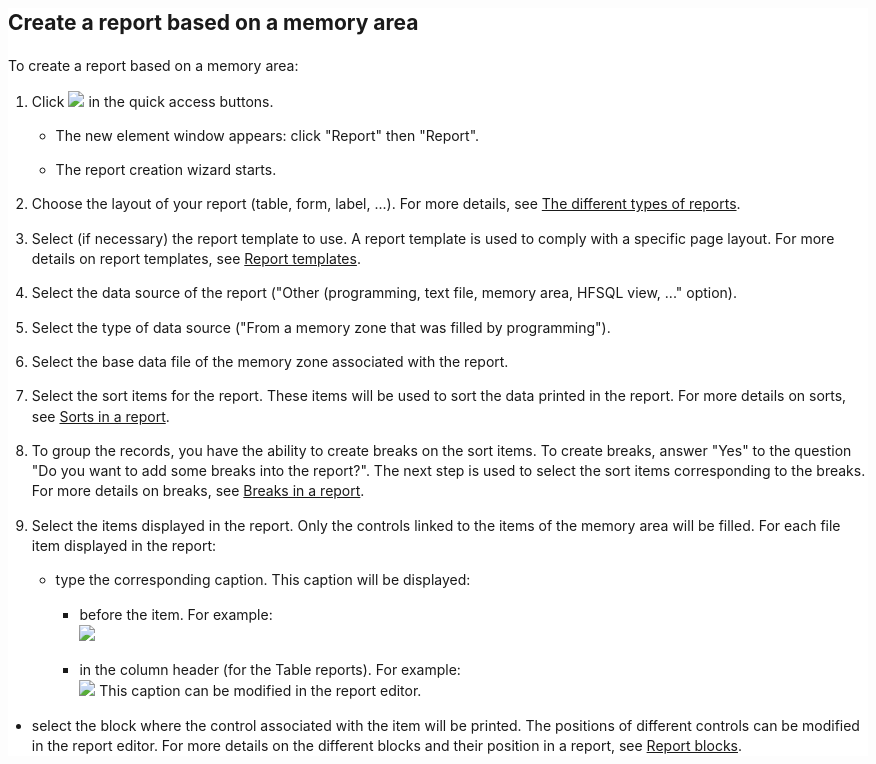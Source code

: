



<a name="NOTE2"></a>
<a name="NOTE2_1"></a>


## Create a report based on a memory area
<a name="create_report_based_memory_area_ELTTEXTE000349"></a>
To create a report based on a memory area:

1. Click ![](https://doc.pcsoft.fr/en-US/images/image.awp?langid=3&name=ico_nouveau.gif) in the quick access buttons. 

	- The new element window appears: click "Report" then "Report". 

	- The report creation wizard starts.




2. Choose the layout of your report (table, form, label, ...). For more details, see [The different types of reports](../WDChamp/1011054.md).

3. Select (if necessary) the report template to use. A report template is used to comply with a specific page layout. For more details on report templates, see [Report templates](../WDChamp/9000105.md). 

4. Select the data source of the report ("Other (programming, text file, memory area, HFSQL view, ..." option).

5. Select the type of data source ("From a memory zone that was filled by programming").

6. Select the base data file of the memory zone associated with the report.

7. Select the sort items for the report. These items will be used to sort the data printed in the report. For more details on sorts, see [Sorts in a report](../WDChamp/1011035.md).

8. To group the records, you have the ability to create breaks on the sort items. To create breaks, answer "Yes" to the question "Do you want to add some breaks into the report?".
	The next step is used to select the sort items corresponding to the breaks. For more details on breaks, see [Breaks in a report](../WDChamp/1011028.md).

9. Select the items displayed in the report. Only the controls linked to the items of the memory area will be filled.
	For each file item displayed in the report:

	- type the corresponding caption. This caption will be displayed:

		- before the item. For example:<br>![](https://doc.pcsoft.fr/en-US/images/image.awp?langid=3&name=etatLibelleFiche.gif)


		- in the column header (for the Table reports). For example:<br>![](https://doc.pcsoft.fr/en-US/images/image.awp?langid=3&name=etatLibelleTable.gif)
This caption can be modified in the report editor.

- select the block where the control associated with the item will be printed. The positions of different controls can be modified in the report editor. For more details on the different blocks and their position in a report, see [Report blocks](../WDChamp/1011040.md).
